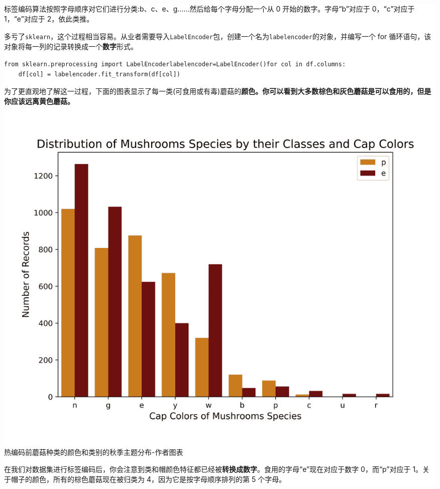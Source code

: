 标签编码算法按照字母顺序对它们进行分类:b、c、e、g……然后给每个字母分配一个从 0 开始的数字。字母“b”对应于 0，“c”对应于 1，“e”对应于 2，依此类推。

多亏了`sklearn`，这个过程相当容易。从业者需要导入`LabelEncoder`包，创建一个名为`labelencoder`的对象，并编写一个 for 循环语句，该对象将每一列的记录转换成一个**数字**形式。

```
from sklearn.preprocessing import LabelEncoderlabelencoder=LabelEncoder()for col in df.columns:
    df[col] = labelencoder.fit_transform(df[col])
```

为了更直观地了解这一过程，下面的图表显示了每一类(可食用或有毒)蘑菇的**颜色。你可以看到大多数棕色和灰色蘑菇是可以食用的，但是你应该远离黄色蘑菇。**

![](img/3adb6f229efaaea95e617e68c67e42d7.png)

热编码前蘑菇种类的颜色和类别的秋季主题分布-作者图表

在我们对数据集进行标签编码后，你会注意到类和帽颜色特征都已经被**转换成数字**。食用的字母“e”现在对应于数字 0，而“p”对应于 1。关于帽子的颜色，所有的棕色蘑菇现在被归类为 4，因为它是按字母顺序排列的第 5 个字母。

